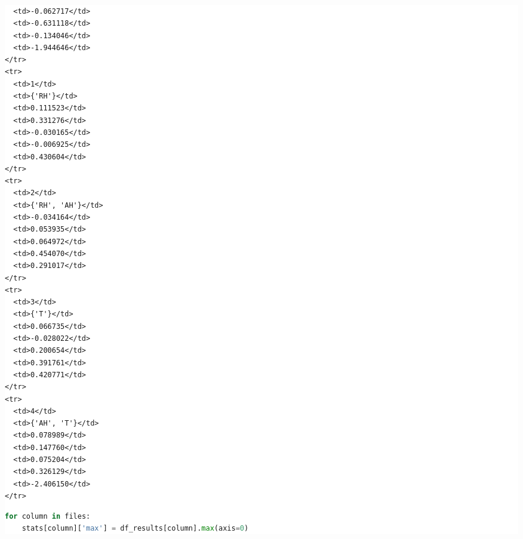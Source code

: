       <td>-0.062717</td>
      <td>-0.631118</td>
      <td>-0.134046</td>
      <td>-1.944646</td>
    </tr>
    <tr>
      <td>1</td>
      <td>{'RH'}</td>
      <td>0.111523</td>
      <td>0.331276</td>
      <td>-0.030165</td>
      <td>-0.006925</td>
      <td>0.430604</td>
    </tr>
    <tr>
      <td>2</td>
      <td>{'RH', 'AH'}</td>
      <td>-0.034164</td>
      <td>0.053935</td>
      <td>0.064972</td>
      <td>0.454070</td>
      <td>0.291017</td>
    </tr>
    <tr>
      <td>3</td>
      <td>{'T'}</td>
      <td>0.066735</td>
      <td>-0.028022</td>
      <td>0.200654</td>
      <td>0.391761</td>
      <td>0.420771</td>
    </tr>
    <tr>
      <td>4</td>
      <td>{'AH', 'T'}</td>
      <td>0.078989</td>
      <td>0.147760</td>
      <td>0.075204</td>
      <td>0.326129</td>
      <td>-2.406150</td>
    </tr>
  </tbody>
</table>
</div>




```python
for column in files:
    stats[column]['max'] = df_results[column].max(axis=0)
```

